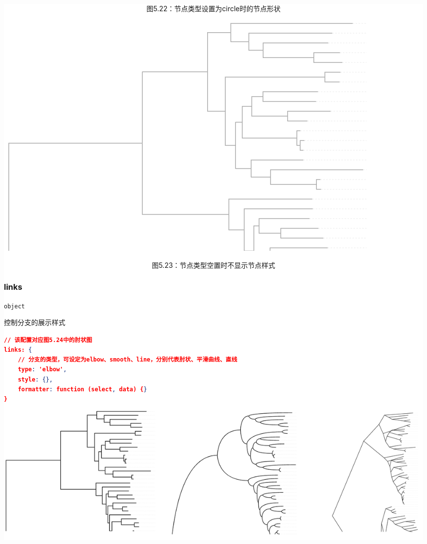 <center>图5.22：节点类型设置为circle时的节点形状</center>

![](../imgs/settings_inner_node_type_empty.png)

<center>图5.23：节点类型空置时不显示节点样式</center>

### links

 `object`

控制分支的展示样式

```json
// 该配置对应图5.24中的肘状图
links: {
	// 分支的类型，可设定为elbow、smooth、line，分别代表肘状、平滑曲线、直线
	type: 'elbow', 
	style: {},
	formatter: function (select, data) {}
}
```

![](../imgs/elbow_smooth_line.png)
